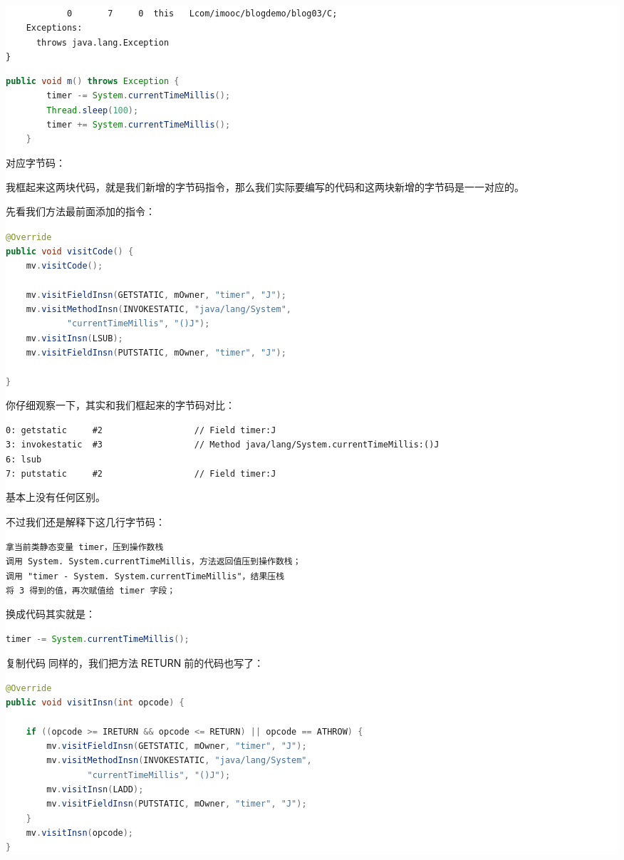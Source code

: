 ``` 
            0       7     0  this   Lcom/imooc/blogdemo/blog03/C;
    Exceptions:
      throws java.lang.Exception
}
``` 
``` java
public void m() throws Exception {
        timer -= System.currentTimeMillis();
        Thread.sleep(100);
        timer += System.currentTimeMillis();
    }
```
对应字节码：


我框起来这两块代码，就是我们新增的字节码指令，那么我们实际要编写的代码和这两块新增的字节码是一一对应的。

先看我们方法最前面添加的指令：
``` java
@Override
public void visitCode() {
    mv.visitCode();

    mv.visitFieldInsn(GETSTATIC, mOwner, "timer", "J");
    mv.visitMethodInsn(INVOKESTATIC, "java/lang/System",
            "currentTimeMillis", "()J");
    mv.visitInsn(LSUB);
    mv.visitFieldInsn(PUTSTATIC, mOwner, "timer", "J");

}
``` 
你仔细观察一下，其实和我们框起来的字节码对比：
``` grovvy
0: getstatic     #2                  // Field timer:J
3: invokestatic  #3                  // Method java/lang/System.currentTimeMillis:()J
6: lsub
7: putstatic     #2                  // Field timer:J
``` 
基本上没有任何区别。

不过我们还是解释下这几行字节码：
``` 
拿当前类静态变量 timer，压到操作数栈
调用 System. System.currentTimeMillis，方法返回值压到操作数栈；
调用 "timer - System. System.currentTimeMillis"，结果压栈
将 3 得到的值，再次赋值给 timer 字段；
``` 
换成代码其实就是：
``` java
timer -= System.currentTimeMillis();
``` 
复制代码
同样的，我们把方法 RETURN 前的代码也写了：
``` java
@Override
public void visitInsn(int opcode) {

    if ((opcode >= IRETURN && opcode <= RETURN) || opcode == ATHROW) {
        mv.visitFieldInsn(GETSTATIC, mOwner, "timer", "J");
        mv.visitMethodInsn(INVOKESTATIC, "java/lang/System",
                "currentTimeMillis", "()J");
        mv.visitInsn(LADD);
        mv.visitFieldInsn(PUTSTATIC, mOwner, "timer", "J");
    }
    mv.visitInsn(opcode);
}
``` 